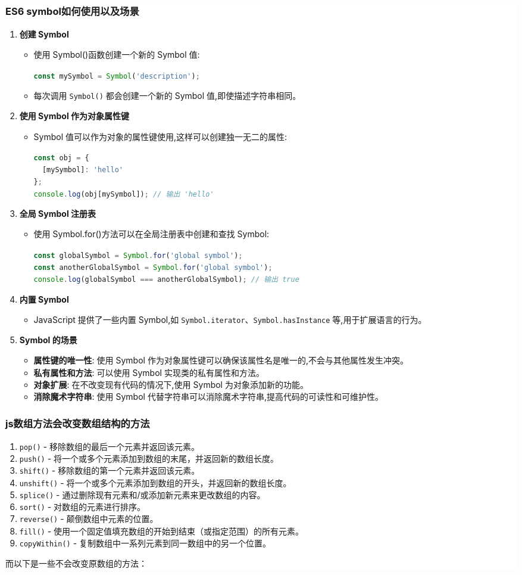 ### ES6 symbol如何使用以及场景

1. **创建 Symbol**

    - 使用 Symbol()函数创建一个新的 Symbol 值:

      ```js
      const mySymbol = Symbol('description');
      ```

    - 每次调用 `Symbol()` 都会创建一个新的 Symbol 值,即使描述字符串相同。

2. **使用 Symbol 作为对象属性键**

    - Symbol 值可以作为对象的属性键使用,这样可以创建独一无二的属性:

      ```js
      const obj = {
        [mySymbol]: 'hello'
      };
      console.log(obj[mySymbol]); // 输出 'hello'
      ```

4. **全局 Symbol 注册表**

    - 使用 Symbol.for()方法可以在全局注册表中创建和查找 Symbol:

      ```js
      const globalSymbol = Symbol.for('global symbol');
      const anotherGlobalSymbol = Symbol.for('global symbol');
      console.log(globalSymbol === anotherGlobalSymbol); // 输出 true
      ```

5. **内置 Symbol**

    - JavaScript 提供了一些内置 Symbol,如 `Symbol.iterator`、`Symbol.hasInstance` 等,用于扩展语言的行为。

6. **Symbol 的场景**

    - **属性键的唯一性**: 使用 Symbol 作为对象属性键可以确保该属性名是唯一的,不会与其他属性发生冲突。
    - **私有属性和方法**: 可以使用 Symbol 实现类的私有属性和方法。
    - **对象扩展**: 在不改变现有代码的情况下,使用 Symbol 为对象添加新的功能。
    - **消除魔术字符串**: 使用 Symbol 代替字符串可以消除魔术字符串,提高代码的可读性和可维护性。

### js数组方法会改变数组结构的方法

1. `pop()` - 移除数组的最后一个元素并返回该元素。
2. `push()` - 将一个或多个元素添加到数组的末尾，并返回新的数组长度。
3. `shift()` - 移除数组的第一个元素并返回该元素。
4. `unshift()` - 将一个或多个元素添加到数组的开头，并返回新的数组长度。
5. `splice()` - 通过删除现有元素和/或添加新元素来更改数组的内容。
6. `sort()` - 对数组的元素进行排序。
7. `reverse()` - 颠倒数组中元素的位置。
8. `fill()` - 使用一个固定值填充数组的开始到结束（或指定范围）的所有元素。
9. `copyWithin()` - 复制数组中一系列元素到同一数组中的另一个位置。

而以下是一些不会改变原数组的方法：
